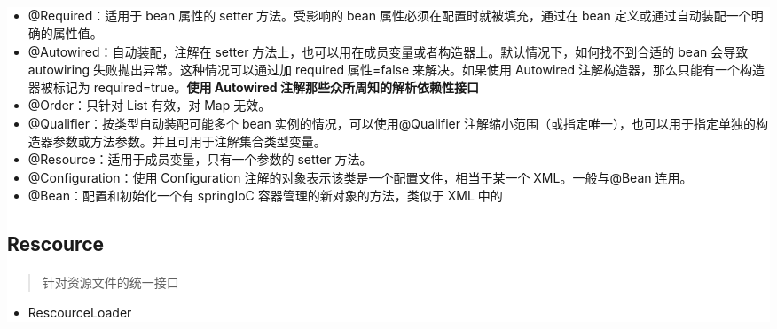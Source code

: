 - @Required：适用于 bean 属性的 setter 方法。受影响的 bean 属性必须在配置时就被填充，通过在 bean 定义或通过自动装配一个明确的属性值。
- @Autowired：自动装配，注解在 setter 方法上，也可以用在成员变量或者构造器上。默认情况下，如何找不到合适的 bean 会导致 autowiring 失败抛出异常。这种情况可以通过加 required 属性=false 来解决。如果使用 Autowired 注解构造器，那么只能有一个构造器被标记为 required=true。**使用 Autowired 注解那些众所周知的解析依赖性接口**
- @Order：只针对 List 有效，对 Map 无效。
- @Qualifier：按类型自动装配可能多个 bean 实例的情况，可以使用@Qualifier 注解缩小范围（或指定唯一），也可以用于指定单独的构造器参数或方法参数。并且可用于注解集合类型变量。
- @Resource：适用于成员变量，只有一个参数的 setter 方法。
- @Configuration：使用 Configuration 注解的对象表示该类是一个配置文件，相当于某一个 XML。一般与@Bean 连用。
- @Bean：配置和初始化一个有 springIoC 容器管理的新对象的方法，类似于 XML 中的 <bean/>

## Rescource

> 针对资源文件的统一接口

- RescourceLoader


